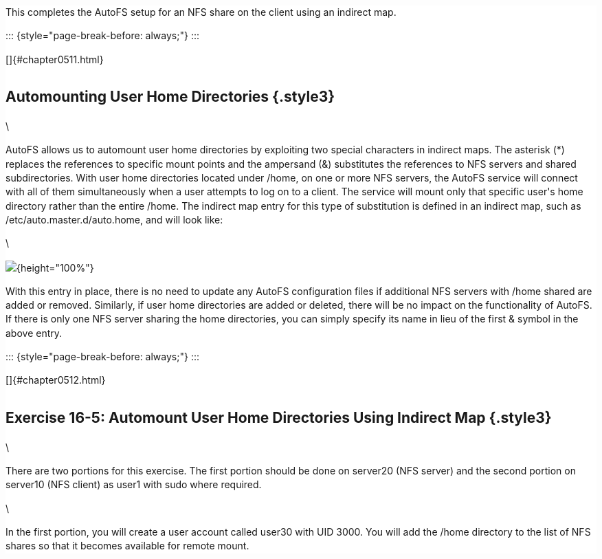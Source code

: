 This completes the AutoFS setup for an NFS share on the client using an
indirect map.

::: {style="page-break-before: always;"}
:::

[]{#chapter0511.html}

## Automounting User Home Directories {.style3}

\

AutoFS allows us to automount user home directories by exploiting two
special characters in indirect maps. The asterisk (\*) replaces the
references to specific mount points and the ampersand (&) substitutes
the references to NFS servers and shared subdirectories. With user home
directories located under /home, on one or more NFS servers, the AutoFS
service will connect with all of them simultaneously when a user
attempts to log on to a client. The service will mount only that
specific user's home directory rather than the entire /home. The
indirect map entry for this type of substitution is defined in an
indirect map, such as /etc/auto.master.d/auto.home, and will look like:

\

<div>

![](image-FPTPKH8O.jpg){height="100%"}

</div>

With this entry in place, there is no need to update any AutoFS
configuration files if additional NFS servers with /home shared are
added or removed. Similarly, if user home directories are added or
deleted, there will be no impact on the functionality of AutoFS. If
there is only one NFS server sharing the home directories, you can
simply specify its name in lieu of the first & symbol in the above
entry.

::: {style="page-break-before: always;"}
:::

[]{#chapter0512.html}

## Exercise 16-5: Automount User Home Directories Using Indirect Map {.style3}

\

There are two portions for this exercise. The first portion should be
done on server20 (NFS server) and the second portion on server10 (NFS
client) as user1 with sudo where required.

\

In the first portion, you will create a user account called user30 with
UID 3000. You will add the /home directory to the list of NFS shares so
that it becomes available for remote mount.
